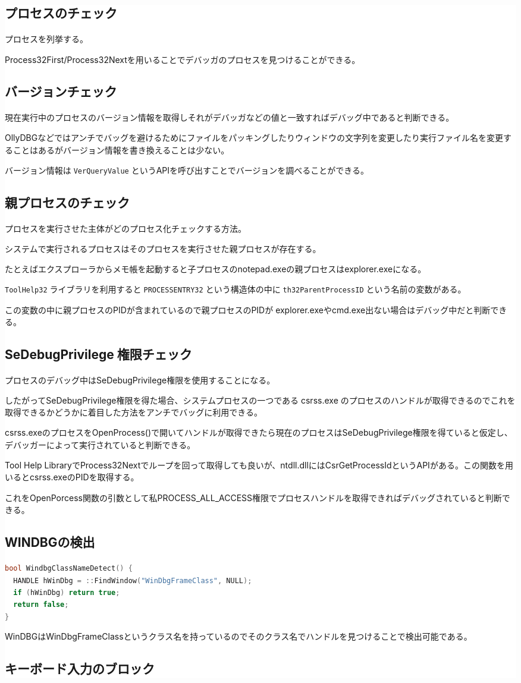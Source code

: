 ## プロセスのチェック

プロセスを列挙する。

Process32First/Process32Nextを用いることでデバッガのプロセスを見つけることができる。

## バージョンチェック

現在実行中のプロセスのバージョン情報を取得しそれがデバッガなどの値と一致すればデバッグ中であると判断できる。

OllyDBGなどではアンチでバッグを避けるためにファイルをパッキングしたりウィンドウの文字列を変更したり実行ファイル名を変更することはあるがバージョン情報を書き換えることは少ない。

バージョン情報は `VerQueryValue` というAPIを呼び出すことでバージョンを調べることができる。

## 親プロセスのチェック

プロセスを実行させた主体がどのプロセス化チェックする方法。

システムで実行されるプロセスはそのプロセスを実行させた親プロセスが存在する。

たとえばエクスプローラからメモ帳を起動すると子プロセスのnotepad.exeの親プロセスはexplorer.exeになる。

`ToolHelp32` ライブラリを利用すると `PROCESSENTRY32` という構造体の中に `th32ParentProcessID`  という名前の変数がある。

この変数の中に親プロセスのPIDが含まれているので親プロセスのPIDが explorer.exeやcmd.exe出ない場合はデバッグ中だと判断できる。

## SeDebugPrivilege 権限チェック

プロセスのデバッグ中はSeDebugPrivilege権限を使用することになる。

したがってSeDebugPrivilege権限を得た場合、システムプロセスの一つである csrss.exe のプロセスのハンドルが取得できるのでこれを取得できるかどうかに着目した方法をアンチでバッグに利用できる。

csrss.exeのプロセスをOpenProcess()で開いてハンドルが取得できたら現在のプロセスはSeDebugPrivilege権限を得ていると仮定し、デバッガーによって実行されていると判断できる。

Tool Help LibraryでProcess32Nextでループを回って取得しても良いが、ntdll.dllにはCsrGetProcessIdというAPIがある。この関数を用いるとcsrss.exeのPIDを取得する。

これをOpenPorcess関数の引数として私PROCESS_ALL_ACCESS権限でプロセスハンドルを取得できればデバッグされていると判断できる。

## WINDBGの検出

```cpp
bool WindbgClassNameDetect() {
  HANDLE hWinDbg = ::FindWindow("WinDbgFrameClass", NULL);
  if (hWinDbg) return true;
  return false;
}
```

WinDBGはWinDbgFrameClassというクラス名を持っているのでそのクラス名でハンドルを見つけることで検出可能である。

## キーボード入力のブロック
